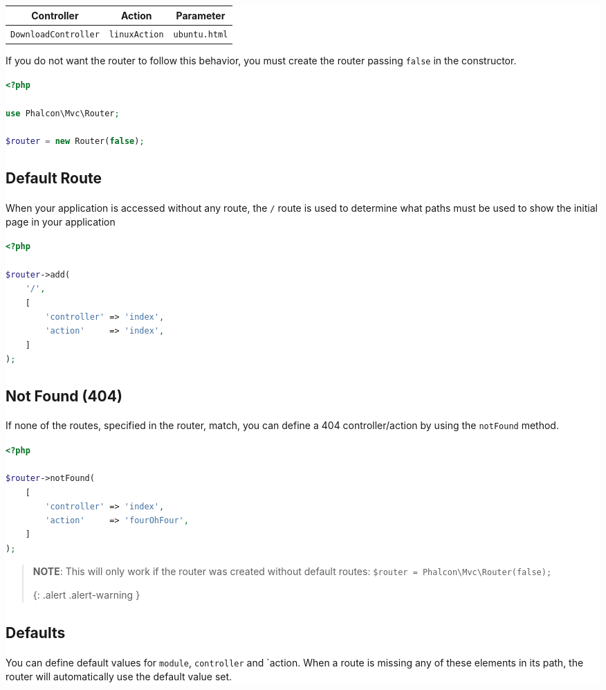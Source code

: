 |      Controller      |    Action     |   Parameter   |
|:--------------------:|:-------------:|:-------------:|
| `DownloadController` | `linuxAction` | `ubuntu.html` |

If you do not want the router to follow this behavior, you must create the router passing `false` in the constructor.

```php
<?php

use Phalcon\Mvc\Router;

$router = new Router(false);
```

## Default Route
When your application is accessed without any route, the `/` route is used to determine what paths must be used to show the initial page in your application

```php
<?php

$router->add(
    '/',
    [
        'controller' => 'index',
        'action'     => 'index',
    ]
);
```

## Not Found (404)
If none of the routes, specified in the router, match, you can define a 404 controller/action by using the `notFound` method.

```php
<?php

$router->notFound(
    [
        'controller' => 'index',
        'action'     => 'fourOhFour',
    ]
);
```

> **NOTE**: This will only work if the router was created without default routes: `$router = Phalcon\Mvc\Router(false);` 
> 
> {: .alert .alert-warning }

## Defaults
You can define default values for `module`, `controller` and `action. When a route is missing any of these elements in its path, the router will automatically use the default value set.
